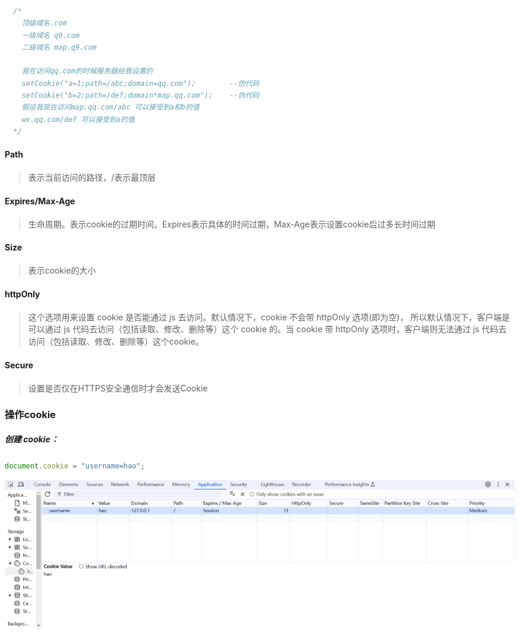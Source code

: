 ```js
  /*
    顶级域名.com
    一级域名 q9.com
    二级域名 map.q9.com

    我在访问qq.com的时候服务器给我设置的
    setCookie("a=1;path=/abc;domain=qq.com");        --伪代码
    setCookie("b=2;path=/def;domain*map.qq.com");    --伪代码
    假设我现在访问map.qq.com/abc 可以接受到a和b的值
    wx.qq.com/def 可以接受到a的值
  */
```

#### Path

> 表示当前访问的路径，/表示最顶层

#### Expires/Max-Age

> 生命周期。表示cookie的过期时间。Expires表示具体的时间过期，Max-Age表示设置cookie后过多长时间过期

#### Size

> 表示cookie的大小

#### httpOnly

> 这个选项⽤来设置 cookie 是否能通过 js 去访问。默认情况下，cookie 不会带 httpOnly 选项(即为空)，
> 所以默认情况下，客户端是可以通过 js 代码去访问（包括读取、修改、删除等）这个 cookie 的。当
> cookie 带 httpOnly 选项时，客户端则⽆法通过 js 代码去访问（包括读取、修改、删除等）这个cookie。

#### Secure

> 设置是否仅在HTTPS安全通信时才会发送Cookie

### 操作cookie

##### 创建 cookie：

```js
document.cookie = "username=hao";
```

<img src='./images/19/02.png'>
